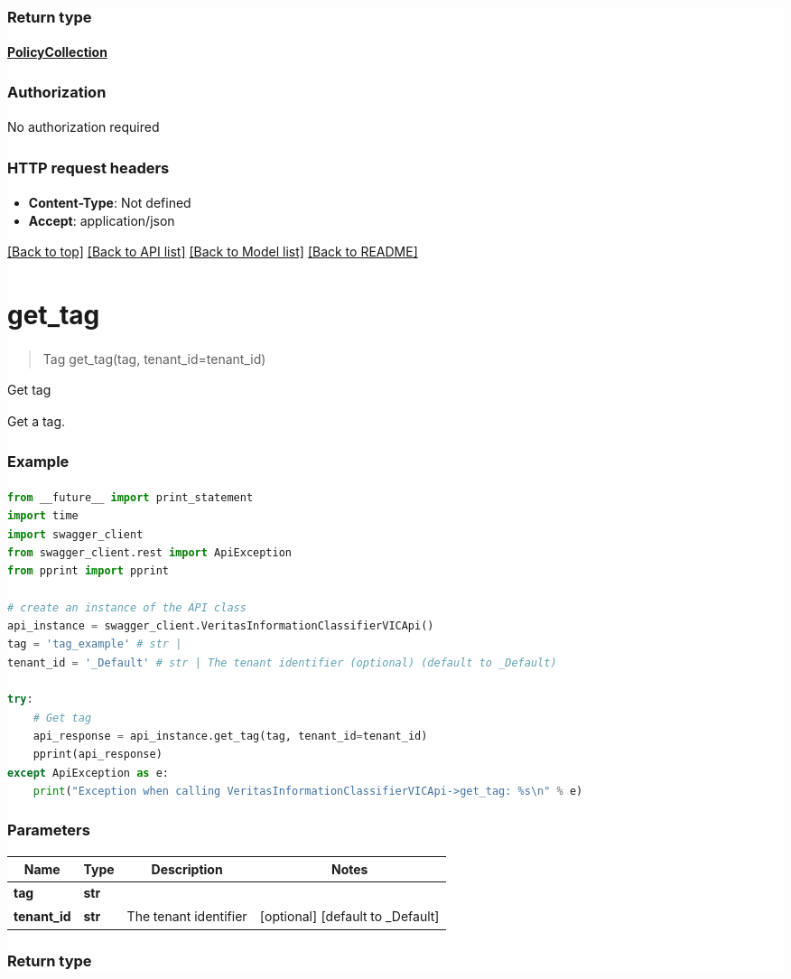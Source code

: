 ### Return type

[**PolicyCollection**](PolicyCollection.md)

### Authorization

No authorization required

### HTTP request headers

 - **Content-Type**: Not defined
 - **Accept**: application/json

[[Back to top]](#) [[Back to API list]](../README.md#documentation-for-api-endpoints) [[Back to Model list]](../README.md#documentation-for-models) [[Back to README]](../README.md)

# **get_tag**
> Tag get_tag(tag, tenant_id=tenant_id)

Get tag

Get a tag.

### Example 
```python
from __future__ import print_statement
import time
import swagger_client
from swagger_client.rest import ApiException
from pprint import pprint

# create an instance of the API class
api_instance = swagger_client.VeritasInformationClassifierVICApi()
tag = 'tag_example' # str | 
tenant_id = '_Default' # str | The tenant identifier (optional) (default to _Default)

try: 
    # Get tag
    api_response = api_instance.get_tag(tag, tenant_id=tenant_id)
    pprint(api_response)
except ApiException as e:
    print("Exception when calling VeritasInformationClassifierVICApi->get_tag: %s\n" % e)
```

### Parameters

Name | Type | Description  | Notes
------------- | ------------- | ------------- | -------------
 **tag** | **str**|  | 
 **tenant_id** | **str**| The tenant identifier | [optional] [default to _Default]

### Return type
